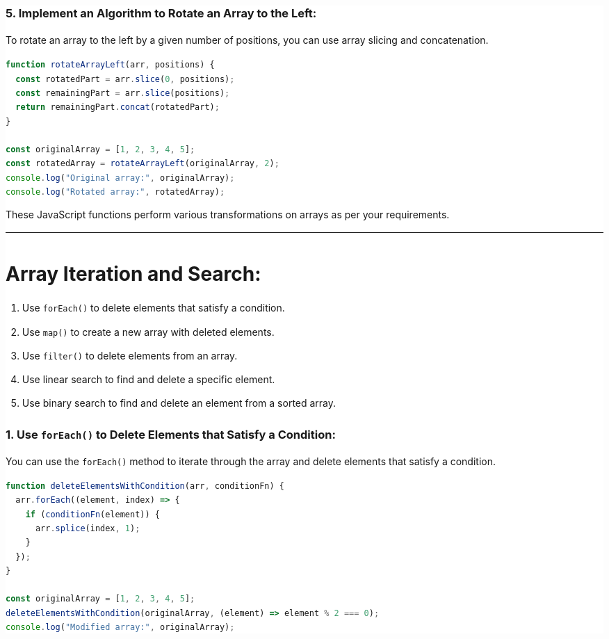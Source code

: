 ### 5\. Implement an Algorithm to Rotate an Array to the Left:

To rotate an array to the left by a given number of positions, you can use array slicing and concatenation.

```jsx
function rotateArrayLeft(arr, positions) {
  const rotatedPart = arr.slice(0, positions);
  const remainingPart = arr.slice(positions);
  return remainingPart.concat(rotatedPart);
}

const originalArray = [1, 2, 3, 4, 5];
const rotatedArray = rotateArrayLeft(originalArray, 2);
console.log("Original array:", originalArray);
console.log("Rotated array:", rotatedArray);
```

These JavaScript functions perform various transformations on arrays as per your requirements.

---

# **Array Iteration and Search:**

1. Use `forEach()` to delete elements that satisfy a condition.
    
2. Use `map()` to create a new array with deleted elements.
    
3. Use `filter()` to delete elements from an array.
    
4. Use linear search to find and delete a specific element.
    
5. Use binary search to find and delete an element from a sorted array.
    

### 1\. Use `forEach()` to Delete Elements that Satisfy a Condition:

You can use the `forEach()` method to iterate through the array and delete elements that satisfy a condition.

```jsx
function deleteElementsWithCondition(arr, conditionFn) {
  arr.forEach((element, index) => {
    if (conditionFn(element)) {
      arr.splice(index, 1);
    }
  });
}

const originalArray = [1, 2, 3, 4, 5];
deleteElementsWithCondition(originalArray, (element) => element % 2 === 0);
console.log("Modified array:", originalArray);
```
